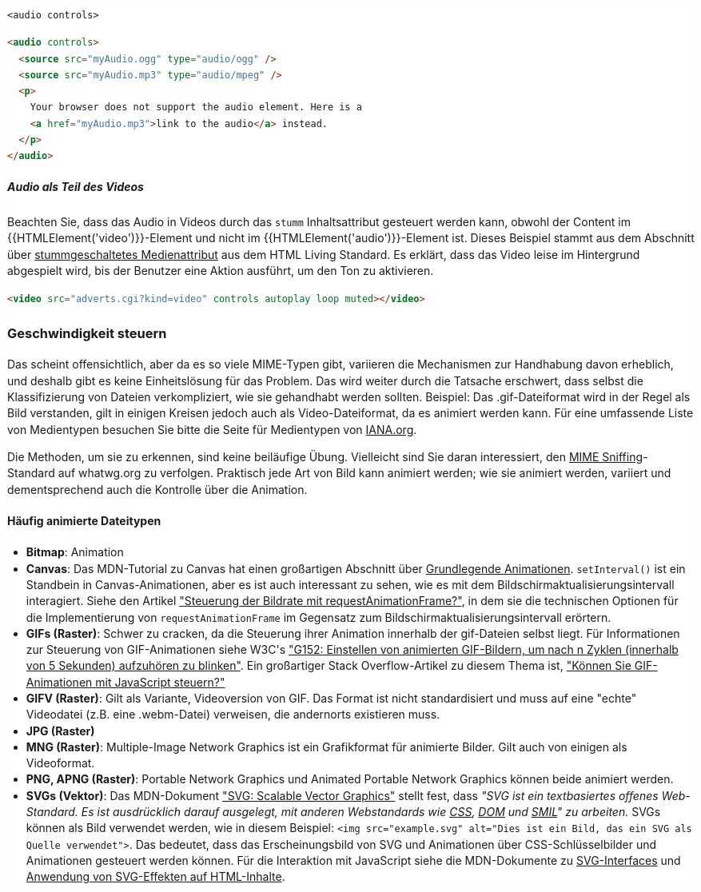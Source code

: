 `<audio controls>`

```html
<audio controls>
  <source src="myAudio.ogg" type="audio/ogg" />
  <source src="myAudio.mp3" type="audio/mpeg" />
  <p>
    Your browser does not support the audio element. Here is a
    <a href="myAudio.mp3">link to the audio</a> instead.
  </p>
</audio>
```

##### Audio als Teil des Videos

Beachten Sie, dass das Audio in Videos durch das `stumm` Inhaltsattribut gesteuert werden kann, obwohl der Content im {{HTMLElement('video')}}-Element und nicht im {{HTMLElement('audio')}}-Element ist. Dieses Beispiel stammt aus dem Abschnitt über [stummgeschaltetes Medienattribut](https://html.spec.whatwg.org/multipage/media.html#concept-media-muted) aus dem HTML Living Standard. Es erklärt, dass das Video leise im Hintergrund abgespielt wird, bis der Benutzer eine Aktion ausführt, um den Ton zu aktivieren.

```html
<video src="adverts.cgi?kind=video" controls autoplay loop muted></video>
```

### Geschwindigkeit steuern

Das scheint offensichtlich, aber da es so viele MIME-Typen gibt, variieren die Mechanismen zur Handhabung davon erheblich, und deshalb gibt es keine Einheitslösung für das Problem. Das wird weiter durch die Tatsache erschwert, dass selbst die Klassifizierung von Dateien verkompliziert, wie sie gehandhabt werden sollten. Beispiel: Das .gif-Dateiformat wird in der Regel als Bild verstanden, gilt in einigen Kreisen jedoch auch als Video-Dateiformat, da es animiert werden kann. Für eine umfassende Liste von Medientypen besuchen Sie bitte die Seite für Medientypen von [IANA.org](https://www.iana.org/assignments/media-types/media-types.xhtml).

Die Methoden, um sie zu erkennen, sind keine beiläufige Übung. Vielleicht sind Sie daran interessiert, den [MIME Sniffing](https://mimesniff.spec.whatwg.org/)-Standard auf whatwg.org zu verfolgen. Praktisch jede Art von Bild kann animiert werden; wie sie animiert werden, variiert und dementsprechend auch die Kontrolle über die Animation.

#### Häufig animierte Dateitypen

- **Bitmap**: Animation
- **Canvas**: Das MDN-Tutorial zu Canvas hat einen großartigen Abschnitt über [Grundlegende Animationen](/de/docs/Web/API/Canvas_API/Tutorial/Basic_animations). `setInterval()` ist ein Standbein in Canvas-Animationen, aber es ist auch interessant zu sehen, wie es mit dem Bildschirmaktualisierungsintervall interagiert. Siehe den Artikel ["Steuerung der Bildrate mit requestAnimationFrame?"](https://stackoverflow.com/questions/19764018/controlling-fps-with-requestanimationframe), in dem sie die technischen Optionen für die Implementierung von `requestAnimationFrame` im Gegensatz zum Bildschirmaktualisierungsintervall erörtern.
- **GIFs (Raster)**: Schwer zu cracken, da die Steuerung ihrer Animation innerhalb der gif-Dateien selbst liegt. Für Informationen zur Steuerung von GIF-Animationen siehe W3C's ["G152: Einstellen von animierten GIF-Bildern, um nach n Zyklen (innerhalb von 5 Sekunden) aufzuhören zu blinken"](https://www.w3.org/TR/WCAG20-TECHS/G152.html). Ein großartiger Stack Overflow-Artikel zu diesem Thema ist, ["Können Sie GIF-Animationen mit JavaScript steuern?"](https://stackoverflow.com/questions/2385203/can-you-control-gif-animation-with-javascript)
- **GIFV (Raster)**: Gilt als Variante, Videoversion von GIF. Das Format ist nicht standardisiert und muss auf eine "echte" Videodatei (z.B. eine .webm-Datei) verweisen, die andernorts existieren muss.
- **JPG (Raster)**
- **MNG (Raster)**: Multiple-Image Network Graphics ist ein Grafikformat für animierte Bilder. Gilt auch von einigen als Videoformat.
- **PNG, APNG (Raster)**: Portable Network Graphics und Animated Portable Network Graphics können beide animiert werden.
- **SVGs (Vektor)**: Das MDN-Dokument ["SVG: Scalable Vector Graphics"](/de/docs/Web/SVG) stellt fest, dass _"SVG ist ein textbasiertes offenes Web-Standard. Es ist ausdrücklich darauf ausgelegt, mit anderen Webstandards wie [CSS](/de/docs/Web/CSS), [DOM](/de/docs/Web/API/Document_Object_Model) und [SMIL](/de/docs/Web/SVG/Guides/SVG_animation_with_SMIL)" zu arbeiten._ SVGs können als Bild verwendet werden, wie in diesem Beispiel: `<img src="example.svg" alt="Dies ist ein Bild, das ein SVG als Quelle verwendet">`. Das bedeutet, dass das Erscheinungsbild von SVG und Animationen über CSS-Schlüsselbilder und Animationen gesteuert werden können. Für die Interaktion mit JavaScript siehe die MDN-Dokumente zu [SVG-Interfaces](/de/docs/Web/API/Document_Object_Model#svg_dom) und [Anwendung von SVG-Effekten auf HTML-Inhalte](/de/docs/Web/SVG/Guides/Applying_SVG_effects_to_HTML_content).